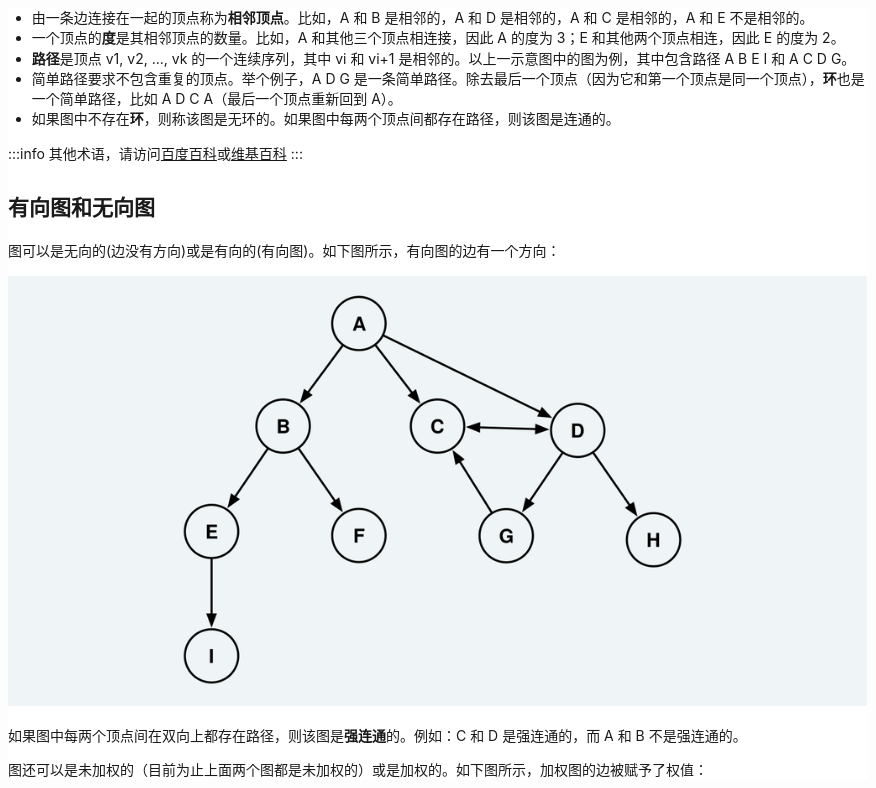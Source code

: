 - 由一条边连接在一起的顶点称为**相邻顶点**。比如，A 和 B 是相邻的，A 和 D 是相邻的，A 和
  C 是相邻的，A 和 E 不是相邻的。
- 一个顶点的**度**是其相邻顶点的数量。比如，A 和其他三个顶点相连接，因此 A 的度为 3；E
  和其他两个顶点相连，因此 E 的度为 2。
- **路径**是顶点 v1, v2, ..., vk 的一个连续序列，其中 vi 和 vi+1 是相邻的。以上一示意图中的图为例，其中包含路径 A B E I 和 A C D G。
- 简单路径要求不包含重复的顶点。举个例子，A D G 是一条简单路径。除去最后一个顶点（因为它和第一个顶点是同一个顶点），**环**也是一个简单路径，比如 A D C A（最后一个顶点重新回到 A）。
- 如果图中不存在**环**，则称该图是无环的。如果图中每两个顶点间都存在路径，则该图是连通的。

:::info
其他术语，请访问[百度百科](https://baike.baidu.com/item/%E5%9B%BE/13018767#3)或[维基百科](<https://zh.wikipedia.org/wiki/%E5%9B%BE_(%E6%95%B0%E5%AD%A6)>)
:::

## 有向图和无向图

图可以是无向的(边没有方向)或是有向的(有向图)。如下图所示，有向图的边有一个方向：

![有向图](/img/graph-oriented.svg)

如果图中每两个顶点间在双向上都存在路径，则该图是**强连通**的。例如：C 和 D 是强连通的，而 A 和 B 不是强连通的。

图还可以是未加权的（目前为止上面两个图都是未加权的）或是加权的。如下图所示，加权图的边被赋予了权值：
